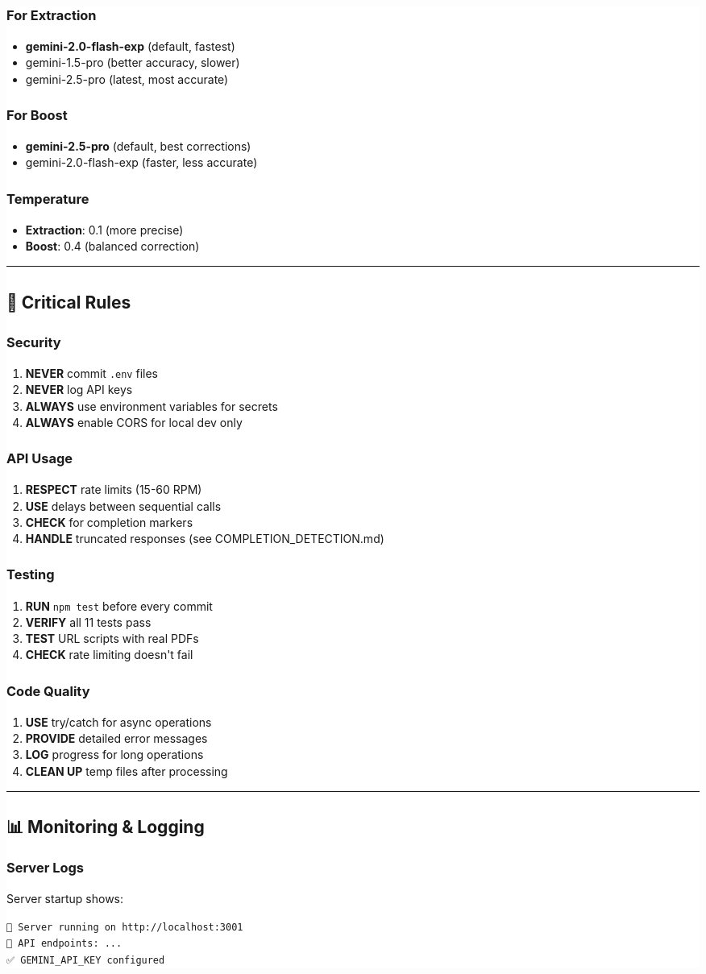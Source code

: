 ### For Extraction
- **gemini-2.0-flash-exp** (default, fastest)
- gemini-1.5-pro (better accuracy, slower)
- gemini-2.5-pro (latest, most accurate)

### For Boost
- **gemini-2.5-pro** (default, best corrections)
- gemini-2.0-flash-exp (faster, less accurate)

### Temperature
- **Extraction**: 0.1 (more precise)
- **Boost**: 0.4 (balanced correction)

---

## 🚨 Critical Rules

### Security
1. **NEVER** commit `.env` files
2. **NEVER** log API keys
3. **ALWAYS** use environment variables for secrets
4. **ALWAYS** enable CORS for local dev only

### API Usage
1. **RESPECT** rate limits (15-60 RPM)
2. **USE** delays between sequential calls
3. **CHECK** for completion markers
4. **HANDLE** truncated responses (see COMPLETION_DETECTION.md)

### Testing
1. **RUN** `npm test` before every commit
2. **VERIFY** all 11 tests pass
3. **TEST** URL scripts with real PDFs
4. **CHECK** rate limiting doesn't fail

### Code Quality
1. **USE** try/catch for async operations
2. **PROVIDE** detailed error messages
3. **LOG** progress for long operations
4. **CLEAN UP** temp files after processing

---

## 📊 Monitoring & Logging

### Server Logs
Server startup shows:
```
🚀 Server running on http://localhost:3001
📝 API endpoints: ...
✅ GEMINI_API_KEY configured
```
